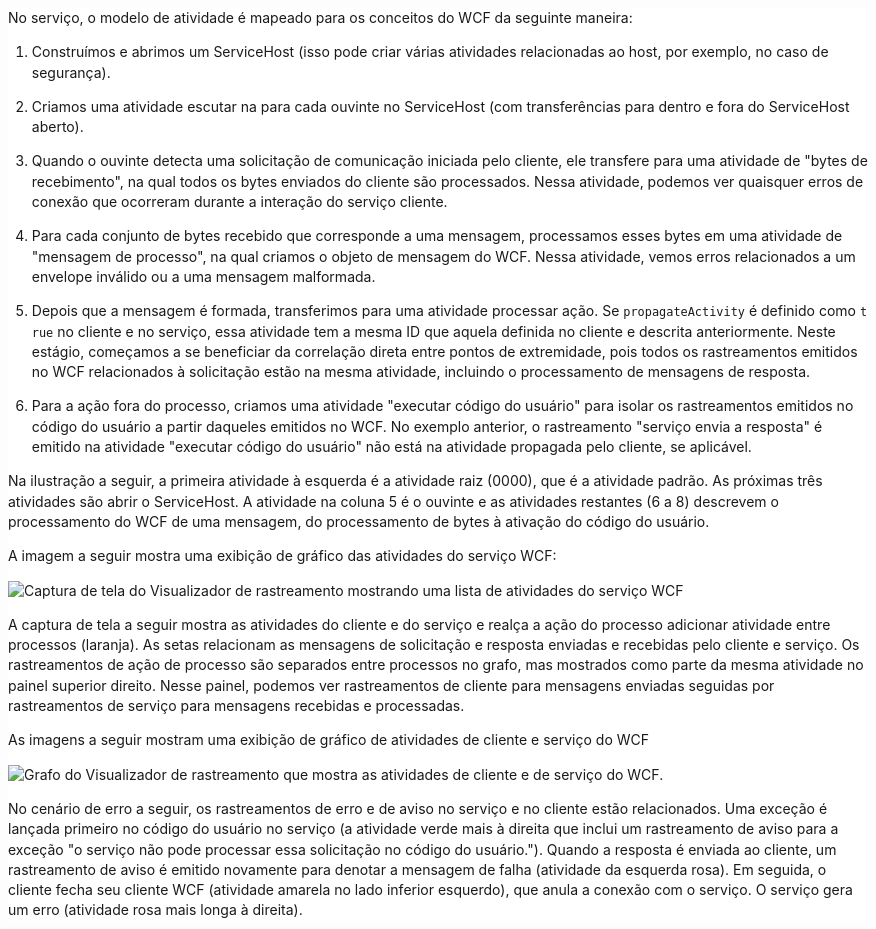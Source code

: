 No serviço, o modelo de atividade é mapeado para os conceitos do WCF da seguinte maneira:

1. Construímos e abrimos um ServiceHost (isso pode criar várias atividades relacionadas ao host, por exemplo, no caso de segurança).

2. Criamos uma atividade escutar na para cada ouvinte no ServiceHost (com transferências para dentro e fora do ServiceHost aberto).

3. Quando o ouvinte detecta uma solicitação de comunicação iniciada pelo cliente, ele transfere para uma atividade de "bytes de recebimento", na qual todos os bytes enviados do cliente são processados. Nessa atividade, podemos ver quaisquer erros de conexão que ocorreram durante a interação do serviço cliente.

4. Para cada conjunto de bytes recebido que corresponde a uma mensagem, processamos esses bytes em uma atividade de "mensagem de processo", na qual criamos o objeto de mensagem do WCF. Nessa atividade, vemos erros relacionados a um envelope inválido ou a uma mensagem malformada.

5. Depois que a mensagem é formada, transferimos para uma atividade processar ação. Se `propagateActivity` é definido como `true` no cliente e no serviço, essa atividade tem a mesma ID que aquela definida no cliente e descrita anteriormente. Neste estágio, começamos a se beneficiar da correlação direta entre pontos de extremidade, pois todos os rastreamentos emitidos no WCF relacionados à solicitação estão na mesma atividade, incluindo o processamento de mensagens de resposta.

6. Para a ação fora do processo, criamos uma atividade "executar código do usuário" para isolar os rastreamentos emitidos no código do usuário a partir daqueles emitidos no WCF. No exemplo anterior, o rastreamento "serviço envia a resposta" é emitido na atividade "executar código do usuário" não está na atividade propagada pelo cliente, se aplicável.

Na ilustração a seguir, a primeira atividade à esquerda é a atividade raiz (0000), que é a atividade padrão. As próximas três atividades são abrir o ServiceHost. A atividade na coluna 5 é o ouvinte e as atividades restantes (6 a 8) descrevem o processamento do WCF de uma mensagem, do processamento de bytes à ativação do código do usuário.

A imagem a seguir mostra uma exibição de gráfico das atividades do serviço WCF:

![Captura de tela do Visualizador de rastreamento mostrando uma lista de atividades do serviço WCF](./media/using-service-trace-viewer-for-viewing-correlated-traces-and-troubleshooting/wcf-service-activities.gif)

A captura de tela a seguir mostra as atividades do cliente e do serviço e realça a ação do processo adicionar atividade entre processos (laranja). As setas relacionam as mensagens de solicitação e resposta enviadas e recebidas pelo cliente e serviço. Os rastreamentos de ação de processo são separados entre processos no grafo, mas mostrados como parte da mesma atividade no painel superior direito. Nesse painel, podemos ver rastreamentos de cliente para mensagens enviadas seguidas por rastreamentos de serviço para mensagens recebidas e processadas.

As imagens a seguir mostram uma exibição de gráfico de atividades de cliente e serviço do WCF

![Grafo do Visualizador de rastreamento que mostra as atividades de cliente e de serviço do WCF.](./media/using-service-trace-viewer-for-viewing-correlated-traces-and-troubleshooting/wcf-client-service-activities.gif)

No cenário de erro a seguir, os rastreamentos de erro e de aviso no serviço e no cliente estão relacionados. Uma exceção é lançada primeiro no código do usuário no serviço (a atividade verde mais à direita que inclui um rastreamento de aviso para a exceção "o serviço não pode processar essa solicitação no código do usuário."). Quando a resposta é enviada ao cliente, um rastreamento de aviso é emitido novamente para denotar a mensagem de falha (atividade da esquerda rosa). Em seguida, o cliente fecha seu cliente WCF (atividade amarela no lado inferior esquerdo), que anula a conexão com o serviço. O serviço gera um erro (atividade rosa mais longa à direita).
